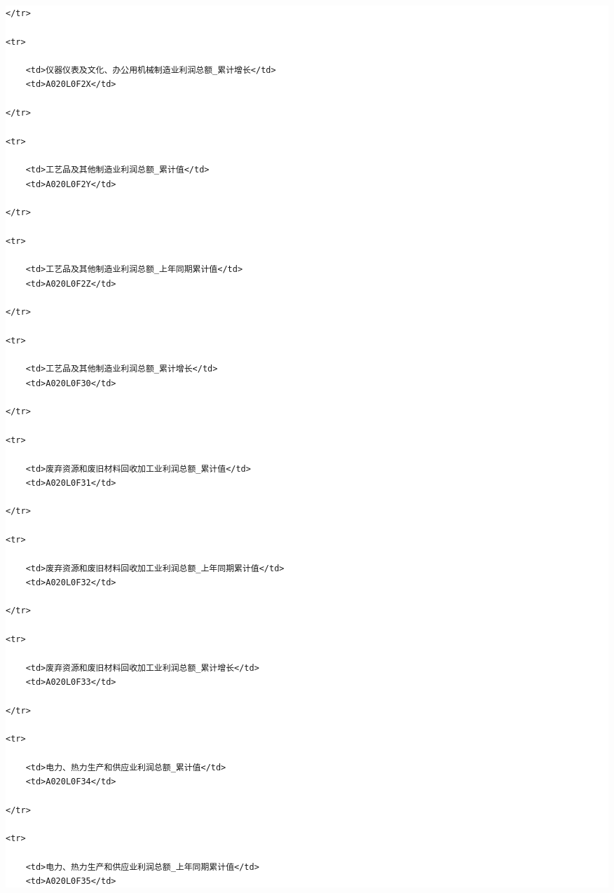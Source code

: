     </tr>
    
    <tr>

        <td>仪器仪表及文化、办公用机械制造业利润总额_累计增长</td>
        <td>A020L0F2X</td>

    </tr>
    
    <tr>

        <td>工艺品及其他制造业利润总额_累计值</td>
        <td>A020L0F2Y</td>

    </tr>
    
    <tr>

        <td>工艺品及其他制造业利润总额_上年同期累计值</td>
        <td>A020L0F2Z</td>

    </tr>
    
    <tr>

        <td>工艺品及其他制造业利润总额_累计增长</td>
        <td>A020L0F30</td>

    </tr>
    
    <tr>

        <td>废弃资源和废旧材料回收加工业利润总额_累计值</td>
        <td>A020L0F31</td>

    </tr>
    
    <tr>

        <td>废弃资源和废旧材料回收加工业利润总额_上年同期累计值</td>
        <td>A020L0F32</td>

    </tr>
    
    <tr>

        <td>废弃资源和废旧材料回收加工业利润总额_累计增长</td>
        <td>A020L0F33</td>

    </tr>
    
    <tr>

        <td>电力、热力生产和供应业利润总额_累计值</td>
        <td>A020L0F34</td>

    </tr>
    
    <tr>

        <td>电力、热力生产和供应业利润总额_上年同期累计值</td>
        <td>A020L0F35</td>
